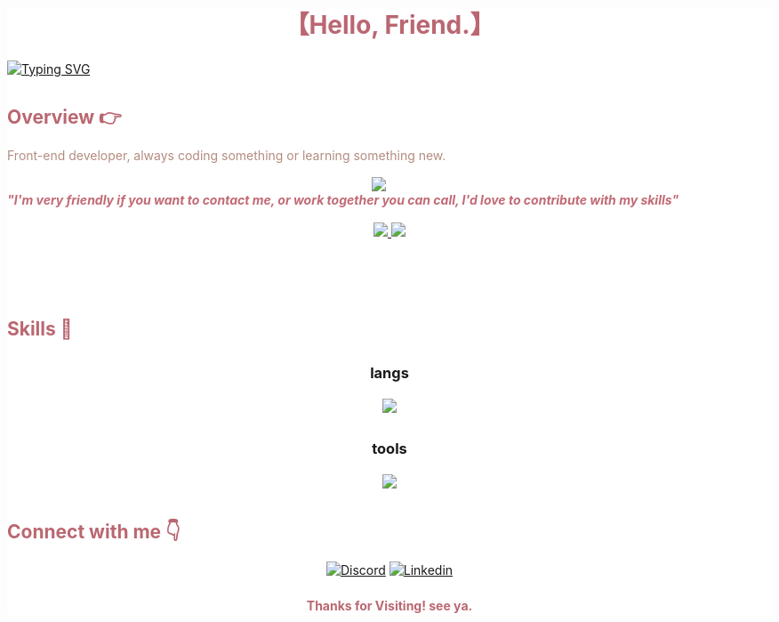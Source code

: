 
<h1 align="center" style="color: #ba6771;">
【Hello, Friend.】
</h1>

[![Typing SVG](https://readme-typing-svg.herokuapp.com/?color=1FF741&size=45&center=true&vCenter=true&width=1000&lines=Hi!+My+name+is+Kayo+Ibiapino%3BI%27m+18+years+old%3BI%27m+from+Brazil%3BI%27m+a+FrontEnd+Developer%3BWelcome%21+%3A%29&font=Monaco)](https://git.io/typing-svg)




<h2  style="color: #ba6771;">Overview 👉</h2>

<p style="color: #b38c7f;">Front-end developer, always coding something or learning something new.</p>

<img src="https://media.giphy.com/media/LnQjpWaON8nhr21vNW/giphy.gif" width="40" style="display: block; margin: 0 auto;"> <em><b style="color: #c16a75;">"I'm very friendly if you want to contact me, or work together you can call, I'd love to contribute with my skills"</b></em>

<div align="center">
  <a href="https://github.com/fishman2004">
    <img height="100%" src="https://github-readme-stats.vercel.app/api?username=fishman2004&show_icons=true&theme=date_night&include_all_commits=true&count_private=true"/>
  </a>
  <a href="https://github.com/fishman2004"></a>
  <img height="100%" src="https://github-readme-stats.vercel.app/api/top-langs/?username=fishman2004&layout=compact&langs_count=7&theme=date_night"/>
</div>

<br><br>

<h2 style="color: #ba6771;">Skills 🚀</h2>

<h3 align="center">langs</h3>
<p align="center">
  <a href="https://skillicons.dev">
    <img src="https://skillicons.dev/icons?i=js,python,html,ts" />
  </a>
</p>

<h3 align="center">tools</h3>
<p align="center">
  <a href="https://skillicons.dev">
    <img src="https://skillicons.dev/icons?i=vscode,git,github,linux" />
  </a>
</p>

<h2 style="color: #ba6771;">Connect with me 👇</h2>

<p align="center">
  <a href="https://discordapp.com/users/ibiapino"><img src="https://raw.githubusercontent.com/fishman2004/fishman2004/main/img/discord.png" alt="Discord"/></a>
  <a href="https://www.linkedin.com/in/kayo-ibiapino-584756275/"><img src="https://raw.githubusercontent.com/fishman2004/fishaman2004/main/img/linkedin.png" alt="Linkedin"/></a>
</p>

<h4 align="center" style="color: #ba6771;">Thanks for Visiting! see ya.</h4>